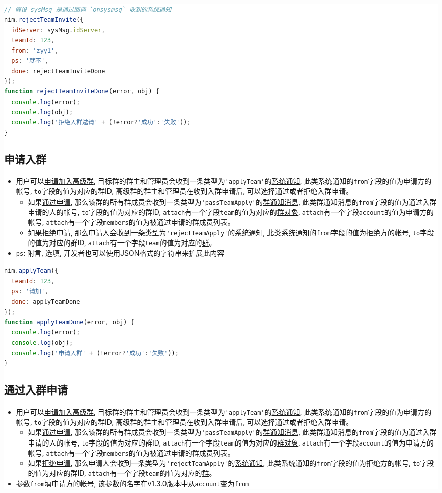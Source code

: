 ```javascript
// 假设 sysMsg 是通过回调 `onsysmsg` 收到的系统通知
nim.rejectTeamInvite({
  idServer: sysMsg.idServer,
  teamId: 123,
  from: 'zyy1',
  ps: '就不',
  done: rejectTeamInviteDone
});
function rejectTeamInviteDone(error, obj) {
  console.log(error);
  console.log(obj);
  console.log('拒绝入群邀请' + (!error?'成功':'失败'));
}
```

## <span id="申请入群">申请入群</span>

- 用户可以[申请加入高级群](/docs/product/IM即时通讯/SDK开发集成/Web开发集成/群组功能#申请入群), 目标群的群主和管理员会收到一条类型为`'applyTeam'`的[系统通知](/docs/product/IM即时通讯/SDK开发集成/Web开发集成/系统通知), 此类系统通知的`from`字段的值为申请方的帐号, `to`字段的值为对应的群ID, 高级群的群主和管理员在收到入群申请后, 可以选择通过或者拒绝入群申请。
  - 如果[通过申请](/docs/product/IM即时通讯/SDK开发集成/Web开发集成/群组功能#通过入群申请), 那么该群的所有群成员会收到一条类型为`'passTeamApply'`的[群通知消息](/docs/product/IM即时通讯/SDK开发集成/Web开发集成/消息收发#群通知消息), 此类群通知消息的`from`字段的值为通过入群申请的人的帐号, `to`字段的值为对应的群ID, `attach`有一个字段`team`的值为对应的[群对象](/docs/product/IM即时通讯/SDK开发集成/Web开发集成/群组功能#群对象), `attach`有一个字段`account`的值为申请方的帐号, `attach`有一个字段`members`的值为被通过申请的群成员列表。
  - 如果[拒绝申请](/docs/product/IM即时通讯/SDK开发集成/Web开发集成/群组功能#拒绝入群申请), 那么申请人会收到一条类型为`'rejectTeamApply'`的[系统通知](/docs/product/IM即时通讯/SDK开发集成/Web开发集成/系统通知), 此类系统通知的`from`字段的值为拒绝方的帐号, `to`字段的值为对应的群ID, `attach`有一个字段`team`的值为对应的[群](/docs/product/IM即时通讯/SDK开发集成/Web开发集成/群组功能#群对象)。
- `ps`: 附言, 选填, 开发者也可以使用JSON格式的字符串来扩展此内容

```javascript
nim.applyTeam({
  teamId: 123,
  ps: '请加',
  done: applyTeamDone
});
function applyTeamDone(error, obj) {
  console.log(error);
  console.log(obj);
  console.log('申请入群' + (!error?'成功':'失败'));
}
```

## <span id="通过入群申请">通过入群申请</span>

- 用户可以[申请加入高级群](/docs/product/IM即时通讯/SDK开发集成/Web开发集成/群组功能#申请入群), 目标群的群主和管理员会收到一条类型为`'applyTeam'`的[系统通知](/docs/product/IM即时通讯/SDK开发集成/Web开发集成/系统通知), 此类系统通知的`from`字段的值为申请方的帐号, `to`字段的值为对应的群ID, 高级群的群主和管理员在收到入群申请后, 可以选择通过或者拒绝入群申请。
  - 如果[通过申请](/docs/product/IM即时通讯/SDK开发集成/Web开发集成/群组功能#通过入群申请), 那么该群的所有群成员会收到一条类型为`'passTeamApply'`的[群通知消息](/docs/product/IM即时通讯/SDK开发集成/Web开发集成/消息收发#群通知消息), 此类群通知消息的`from`字段的值为通过入群申请的人的帐号, `to`字段的值为对应的群ID, `attach`有一个字段`team`的值为对应的[群对象](/docs/product/IM即时通讯/SDK开发集成/Web开发集成/群组功能#群对象), `attach`有一个字段`account`的值为申请方的帐号, `attach`有一个字段`members`的值为被通过申请的群成员列表。
  - 如果[拒绝申请](/docs/product/IM即时通讯/SDK开发集成/Web开发集成/群组功能#拒绝入群申请), 那么申请人会收到一条类型为`'rejectTeamApply'`的[系统通知](/docs/product/IM即时通讯/SDK开发集成/Web开发集成/系统通知), 此类系统通知的`from`字段的值为拒绝方的帐号, `to`字段的值为对应的群ID, `attach`有一个字段`team`的值为对应的[群](/docs/product/IM即时通讯/SDK开发集成/Web开发集成/群组功能#群对象)。
- 参数`from`填申请方的帐号, 该参数的名字在v1.3.0版本中从`account`变为`from`
